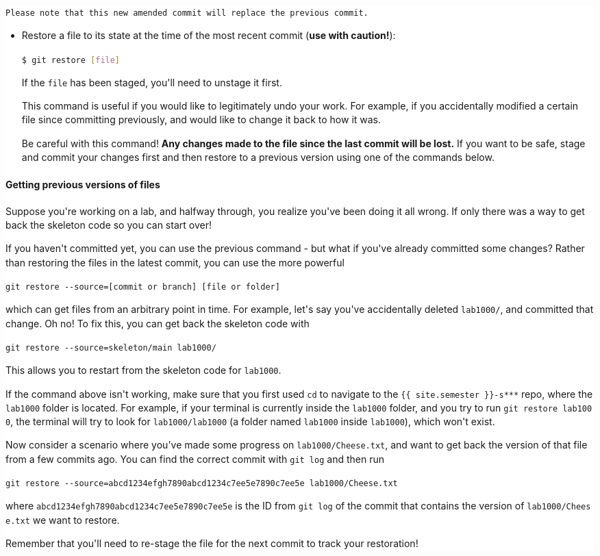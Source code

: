    Please note that this new amended commit will replace the previous commit.

- Restore a file to its state at the time of the most recent commit (**use with
  caution!**):

    ```sh
    $ git restore [file]
    ```

    If the `file` has been staged, you'll need to unstage it first. 
    
    This command is useful if you would like to legitimately undo your work. For
    example, if you accidentally modified a certain file since committing
    previously, and would like to change it back to how it was.

    Be careful with this command! **Any changes made to the file since the last
    commit will be lost.** If you want to be safe, stage and commit your changes
    first and then restore to a previous version using one of the commands
    below.

#### Getting previous versions of files

Suppose you're working on a lab, and halfway through, you realize you've been
doing it all wrong. If only there was a way to get back the skeleton code so
you can start over!

If you haven't committed yet, you can use the previous command - but what if
you've already committed some changes? Rather than restoring the files in the
latest commit, you can use the more powerful
```
git restore --source=[commit or branch] [file or folder]
```
which can get files from an arbitrary point in time. For example, let's say
you've accidentally deleted `lab1000/`, and committed that change. Oh no! To fix
this, you can get back the skeleton code with
```
git restore --source=skeleton/main lab1000/
```
This allows you to restart from the skeleton code for `lab1000`.

If the command above isn't working, make sure that you first used `cd` to navigate to the `{{ site.semester }}-s***` repo, where the `lab1000` folder is located. For example, if your terminal is currently inside the `lab1000` folder, and you try to run `git restore lab1000`, the terminal will try to look for `lab1000/lab1000` (a folder named `lab1000` inside `lab1000`), which won't exist.

Now consider a scenario where you've made some progress on `lab1000/Cheese.txt`,
and want to get back the version of that file from a few commits ago. You can
find the correct commit with `git log` and then run
```
git restore --source=abcd1234efgh7890abcd1234c7ee5e7890c7ee5e lab1000/Cheese.txt
```
where `abcd1234efgh7890abcd1234c7ee5e7890c7ee5e` is the ID from `git log` of the
commit that contains the version of `lab1000/Cheese.txt` we want to restore.

Remember that you'll need to re-stage the file for the next commit to track
your restoration!
